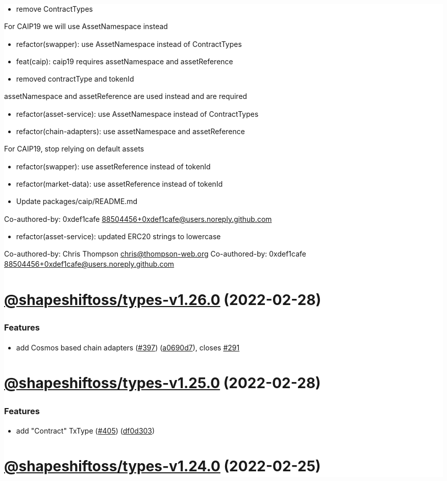 * remove ContractTypes

For CAIP19 we will use AssetNamespace instead

* refactor(swapper): use AssetNamespace instead of ContractTypes

* feat(caip): caip19 requires assetNamespace and assetReference
* removed contractType and tokenId

assetNamespace and assetReference are used instead and are required

* refactor(asset-service): use AssetNamespace instead of ContractTypes

* refactor(chain-adapters): use assetNamespace and assetReference

For CAIP19, stop relying on default assets

* refactor(swapper): use assetReference instead of tokenId

* refactor(market-data): use assetReference instead of tokenId

* Update packages/caip/README.md

Co-authored-by: 0xdef1cafe <88504456+0xdef1cafe@users.noreply.github.com>

* refactor(asset-service): updated ERC20 strings to lowercase

Co-authored-by: Chris Thompson <chris@thompson-web.org>
Co-authored-by: 0xdef1cafe <88504456+0xdef1cafe@users.noreply.github.com>

# [@shapeshiftoss/types-v1.26.0](https://github.com/shapeshift/lib/compare/@shapeshiftoss/types-v1.25.0...@shapeshiftoss/types-v1.26.0) (2022-02-28)


### Features

* add Cosmos based chain adapters ([#397](https://github.com/shapeshift/lib/issues/397)) ([a0690d7](https://github.com/shapeshift/lib/commit/a0690d700f924d5ff095cfeae072d204e4016708)), closes [#291](https://github.com/shapeshift/lib/issues/291)

# [@shapeshiftoss/types-v1.25.0](https://github.com/shapeshift/lib/compare/@shapeshiftoss/types-v1.24.0...@shapeshiftoss/types-v1.25.0) (2022-02-28)


### Features

* add "Contract" TxType ([#405](https://github.com/shapeshift/lib/issues/405)) ([df0d303](https://github.com/shapeshift/lib/commit/df0d3038a516fb8164181f26a838b6fcecfd0c60))

# [@shapeshiftoss/types-v1.24.0](https://github.com/shapeshift/lib/compare/@shapeshiftoss/types-v1.23.1...@shapeshiftoss/types-v1.24.0) (2022-02-25)
